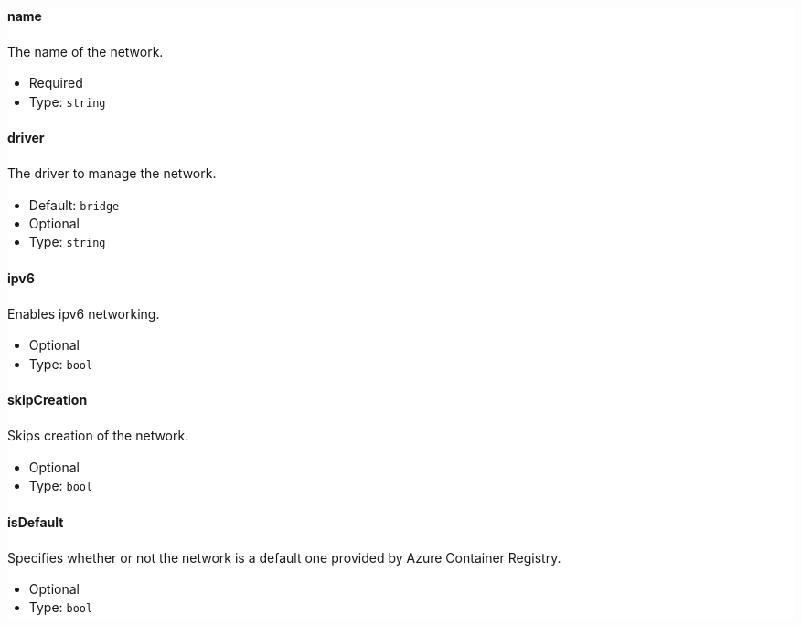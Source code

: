 #### name

The name of the network.

* Required
* Type: `string`

#### driver

The driver to manage the network.

* Default: `bridge`
* Optional
* Type: `string`

#### ipv6

Enables ipv6 networking.

* Optional
* Type: `bool`

#### skipCreation

Skips creation of the network.

* Optional
* Type: `bool`

#### isDefault

Specifies whether or not the network is a default one provided by Azure Container Registry.

* Optional
* Type: `bool`